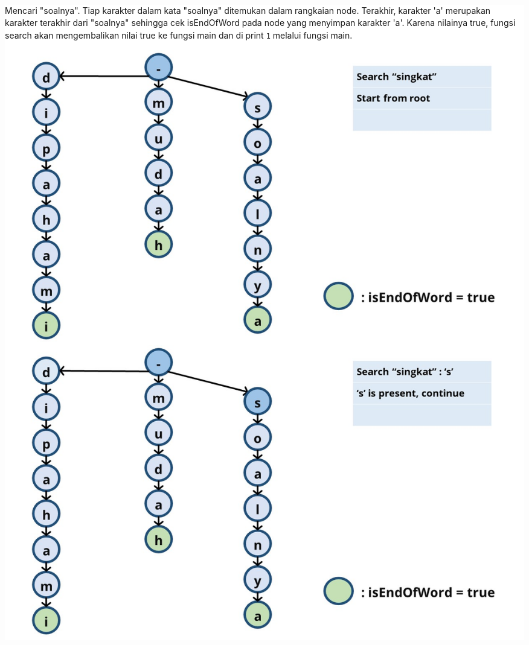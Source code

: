 Mencari "soalnya". Tiap karakter dalam kata "soalnya" ditemukan dalam rangkaian node. Terakhir, karakter 'a' merupakan karakter terakhir dari "soalnya" sehingga cek isEndOfWord pada node yang menyimpan karakter 'a'. Karena nilainya true, fungsi search akan mengembalikan nilai true ke fungsi main dan di print `1` melalui fungsi main.

![kk4a](img/si_kk4a.JPG)
![kk4b](img/si_kk4b.JPG)